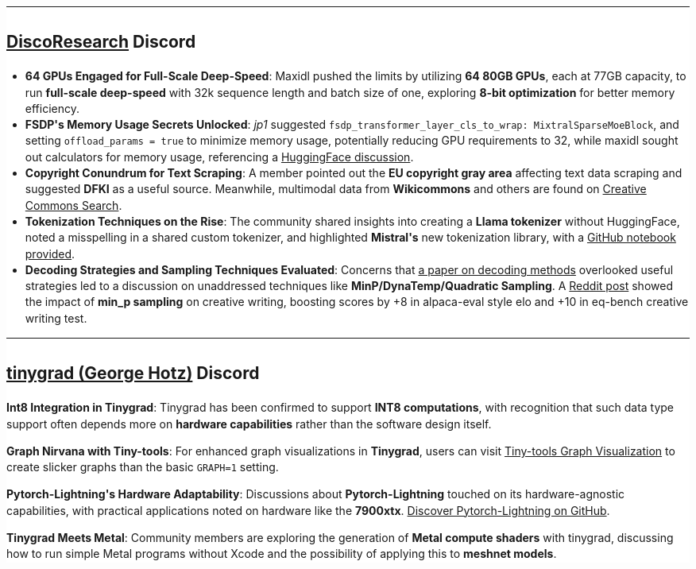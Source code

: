 

---



## [DiscoResearch](https://discord.com/channels/1178995845727785010) Discord

- **64 GPUs Engaged for Full-Scale Deep-Speed**: Maxidl pushed the limits by utilizing **64 80GB GPUs**, each at 77GB capacity, to run **full-scale deep-speed** with 32k sequence length and batch size of one, exploring **8-bit optimization** for better memory efficiency.
- **FSDP's Memory Usage Secrets Unlocked**: _jp1_ suggested `fsdp_transformer_layer_cls_to_wrap: MixtralSparseMoeBlock`, and setting `offload_params = true` to minimize memory usage, potentially reducing GPU requirements to 32, while maxidl sought out calculators for memory usage, referencing a [HuggingFace discussion](https://huggingface.co/mistral-community/Mixtral-8x22B-v0.1/discussions/12).
- **Copyright Conundrum for Text Scraping**: A member pointed out the **EU copyright gray area** affecting text data scraping and suggested **DFKI** as a useful source. Meanwhile, multimodal data from **Wikicommons** and others are found on [Creative Commons Search](https://search.creativecommons.org/).
- **Tokenization Techniques on the Rise**: The community shared insights into creating a **Llama tokenizer** without HuggingFace, noted a misspelling in a shared custom tokenizer, and highlighted **Mistral's** new tokenization library, with a [GitHub notebook provided](https://github.com/mistralai/mistral-common/blob/main/examples/tokenizer.ipynb).
- **Decoding Strategies and Sampling Techniques Evaluated**: Concerns that [a paper on decoding methods](https://arxiv.org/abs/2402.06925) overlooked useful strategies led to a discussion on unaddressed techniques like **MinP/DynaTemp/Quadratic Sampling**. A [Reddit post](https://www.reddit.com/r/LocalLLaMA/comments/1c36ieb/comparing_sampling_techniques_for_creative/) showed the impact of **min_p sampling** on creative writing, boosting scores by +8 in alpaca-eval style elo and +10 in eq-bench creative writing test.



---



## [tinygrad (George Hotz)](https://discord.com/channels/1068976834382925865) Discord

**Int8 Integration in Tinygrad**: Tinygrad has been confirmed to support **INT8 computations**, with recognition that such data type support often depends more on **hardware capabilities** rather than the software design itself.

**Graph Nirvana with Tiny-tools**: For enhanced graph visualizations in **Tinygrad**, users can visit [Tiny-tools Graph Visualization](https://tiny-tools-client.vercel.app/) to create slicker graphs than the basic `GRAPH=1` setting.

**Pytorch-Lightning's Hardware Adaptability**: Discussions about **Pytorch-Lightning** touched on its hardware-agnostic capabilities, with practical applications noted on hardware like the **7900xtx**. [Discover Pytorch-Lightning on GitHub](https://github.com/Lightning-AI/pytorch-lightning).

**Tinygrad Meets Metal**: Community members are exploring the generation of **Metal compute shaders** with tinygrad, discussing how to run simple Metal programs without Xcode and the possibility of applying this to **meshnet models**.
